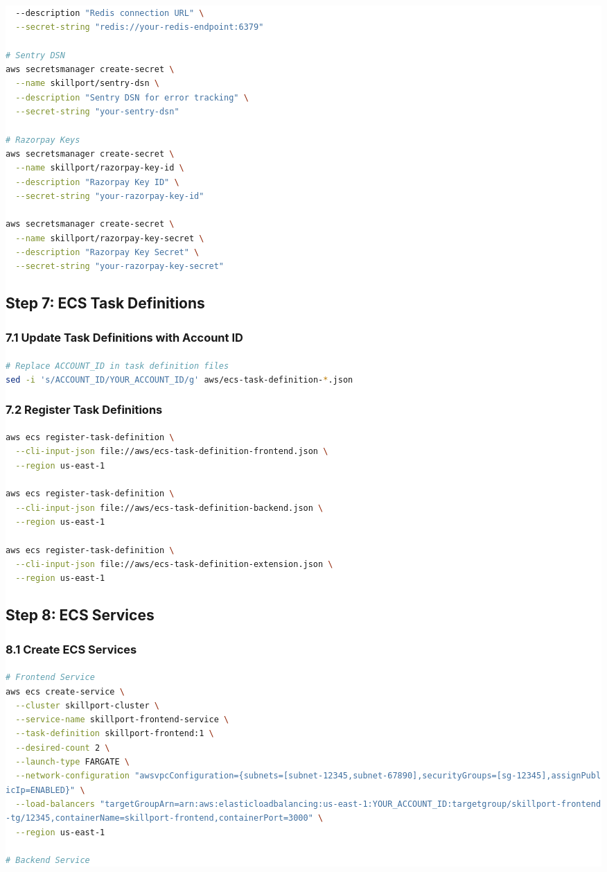 ```bash
  --description "Redis connection URL" \
  --secret-string "redis://your-redis-endpoint:6379"

# Sentry DSN
aws secretsmanager create-secret \
  --name skillport/sentry-dsn \
  --description "Sentry DSN for error tracking" \
  --secret-string "your-sentry-dsn"

# Razorpay Keys
aws secretsmanager create-secret \
  --name skillport/razorpay-key-id \
  --description "Razorpay Key ID" \
  --secret-string "your-razorpay-key-id"

aws secretsmanager create-secret \
  --name skillport/razorpay-key-secret \
  --description "Razorpay Key Secret" \
  --secret-string "your-razorpay-key-secret"
```

## Step 7: ECS Task Definitions

### 7.1 Update Task Definitions with Account ID
```bash
# Replace ACCOUNT_ID in task definition files
sed -i 's/ACCOUNT_ID/YOUR_ACCOUNT_ID/g' aws/ecs-task-definition-*.json
```

### 7.2 Register Task Definitions
```bash
aws ecs register-task-definition \
  --cli-input-json file://aws/ecs-task-definition-frontend.json \
  --region us-east-1

aws ecs register-task-definition \
  --cli-input-json file://aws/ecs-task-definition-backend.json \
  --region us-east-1

aws ecs register-task-definition \
  --cli-input-json file://aws/ecs-task-definition-extension.json \
  --region us-east-1
```

## Step 8: ECS Services

### 8.1 Create ECS Services
```bash
# Frontend Service
aws ecs create-service \
  --cluster skillport-cluster \
  --service-name skillport-frontend-service \
  --task-definition skillport-frontend:1 \
  --desired-count 2 \
  --launch-type FARGATE \
  --network-configuration "awsvpcConfiguration={subnets=[subnet-12345,subnet-67890],securityGroups=[sg-12345],assignPublicIp=ENABLED}" \
  --load-balancers "targetGroupArn=arn:aws:elasticloadbalancing:us-east-1:YOUR_ACCOUNT_ID:targetgroup/skillport-frontend-tg/12345,containerName=skillport-frontend,containerPort=3000" \
  --region us-east-1

# Backend Service
```